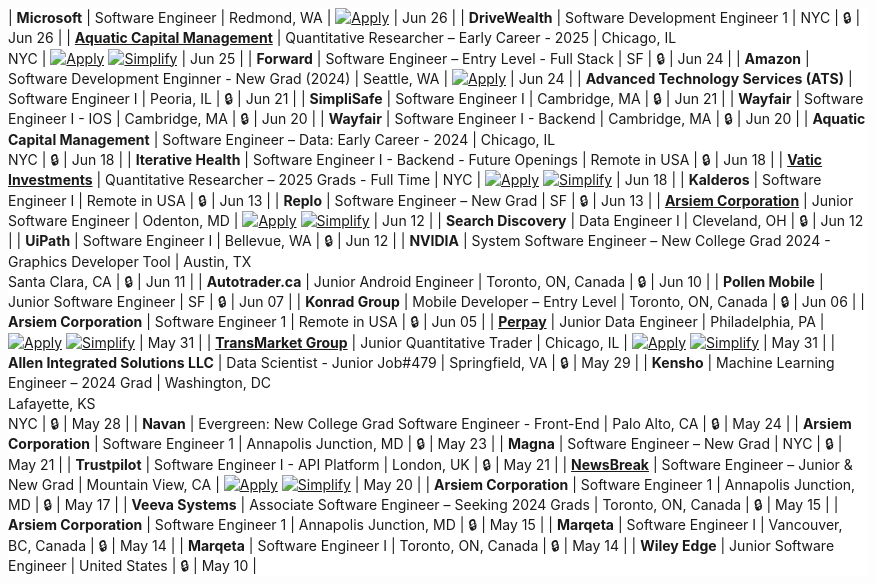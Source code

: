 | **Microsoft** | Software Engineer | Redmond, WA | <a href="https://jobs.careers.microsoft.com/global/en/job/1730183/Software-Engineer?utm_source=Simplify&ref=Simplify"><img src="https://i.imgur.com/u1KNU8z.png" width="118" alt="Apply"></a> | Jun 26 |
| **DriveWealth** | Software Development Engineer 1 | NYC | 🔒 | Jun 26 |
| **[Aquatic Capital Management](https://simplify.jobs/c/Aquatic-Capital-Management)** | Quantitative Researcher – Early Career - 2025 | Chicago, IL</br>NYC | <a href="https://boards.greenhouse.io/aquaticcapitalmanagement/jobs/7468705002?utm_source=Simplify&ref=Simplify"><img src="https://i.imgur.com/w6lyvuC.png" width="84" alt="Apply"></a> <a href="https://simplify.jobs/p/9489bce0-5fcd-45d3-8146-b479668b7153?utm_source=GHList"><img src="https://i.imgur.com/aVnQdox.png" width="30" alt="Simplify"></a> | Jun 25 |
| **Forward** | Software Engineer – Entry Level - Full Stack | SF | 🔒 | Jun 24 |
| **Amazon** | Software Development Enginner - New Grad (2024) | Seattle, WA | <a href="https://www.amazon.jobs/en/jobs/2644301/software-development-engineer-2024-us?utm_source=Simplify&ref=Simplify"><img src="https://i.imgur.com/u1KNU8z.png" width="118" alt="Apply"></a> | Jun 24 |
| **Advanced Technology Services (ATS)** | Software Engineer I | Peoria, IL | 🔒 | Jun 21 |
| **SimpliSafe** | Software Engineer I | Cambridge, MA | 🔒 | Jun 21 |
| **Wayfair** | Software Engineer I - IOS | Cambridge, MA | 🔒 | Jun 20 |
| **Wayfair** | Software Engineer I - Backend | Cambridge, MA | 🔒 | Jun 20 |
| **Aquatic Capital Management** | Software Engineer – Data: Early Career - 2024 | Chicago, IL</br>NYC | 🔒 | Jun 18 |
| **Iterative Health** | Software Engineer I - Backend - Future Openings | Remote in USA | 🔒 | Jun 18 |
| **[Vatic Investments](https://simplify.jobs/c/Vatic-Investments)** | Quantitative Researcher – 2025 Grads - Full Time | NYC | <a href="https://boards.greenhouse.io/vaticlabs/jobs/53549?utm_source=Simplify&ref=Simplify"><img src="https://i.imgur.com/w6lyvuC.png" width="84" alt="Apply"></a> <a href="https://simplify.jobs/p/23894828-e082-4590-b0bf-b6af86ba42b1?utm_source=GHList"><img src="https://i.imgur.com/aVnQdox.png" width="30" alt="Simplify"></a> | Jun 18 |
| **Kalderos** | Software Engineer I | Remote in USA | 🔒 | Jun 13 |
| **Replo** | Software Engineer – New Grad | SF | 🔒 | Jun 13 |
| **[Arsiem Corporation](https://simplify.jobs/c/Arsiem-Corporation)** | Junior Software Engineer | Odenton, MD | <a href="https://jobs.lever.co/arsiem/1704e662-12d0-481e-8d2f-6571d12b4d65/apply?utm_source=Simplify&ref=Simplify"><img src="https://i.imgur.com/w6lyvuC.png" width="84" alt="Apply"></a> <a href="https://simplify.jobs/p/17854bb2-4069-4ad1-bc33-7eaf2e3ce692?utm_source=GHList"><img src="https://i.imgur.com/aVnQdox.png" width="30" alt="Simplify"></a> | Jun 12 |
| **Search Discovery** | Data Engineer I | Cleveland, OH | 🔒 | Jun 12 |
| **UiPath** | Software Engineer I | Bellevue, WA | 🔒 | Jun 12 |
| **NVIDIA** | System Software Engineer – New College Grad 2024 - Graphics Developer Tool | Austin, TX</br>Santa Clara, CA | 🔒 | Jun 11 |
| **Autotrader.ca** | Junior Android Engineer | Toronto, ON, Canada | 🔒 | Jun 10 |
| **Pollen Mobile** | Junior Software Engineer | SF | 🔒 | Jun 07 |
| **Konrad Group** | Mobile Developer – Entry Level | Toronto, ON, Canada | 🔒 | Jun 06 |
| **Arsiem Corporation** | Software Engineer 1 | Remote in USA | 🔒 | Jun 05 |
| **[Perpay](https://simplify.jobs/c/Perpay)** | Junior Data Engineer | Philadelphia, PA | <a href="https://boards.greenhouse.io/perpay/jobs/4390291007?utm_source=Simplify&ref=Simplify"><img src="https://i.imgur.com/w6lyvuC.png" width="84" alt="Apply"></a> <a href="https://simplify.jobs/p/590f1ae6-ef3f-4bcb-a7a0-e6957768779d?utm_source=GHList"><img src="https://i.imgur.com/aVnQdox.png" width="30" alt="Simplify"></a> | May 31 |
| **[TransMarket Group](https://simplify.jobs/c/TransMarket-Group)** | Junior Quantitative Trader | Chicago, IL | <a href="https://job-boards.greenhouse.io/transmarketgroup/jobs/4389335007?gh_jid=4389335007&utm_source=Simplify&ref=Simplify"><img src="https://i.imgur.com/w6lyvuC.png" width="84" alt="Apply"></a> <a href="https://simplify.jobs/p/f3b0c582-740f-4e42-8501-158b3c020fcb?utm_source=GHList"><img src="https://i.imgur.com/aVnQdox.png" width="30" alt="Simplify"></a> | May 31 |
| **Allen Integrated Solutions LLC** | Data Scientist - Junior Job#479 | Springfield, VA | 🔒 | May 29 |
| **Kensho** | Machine Learning Engineer – 2024 Grad | Washington, DC</br>Lafayette, KS</br>NYC | 🔒 | May 28 |
| **Navan** | Evergreen: New College Grad Software Engineer - Front-End | Palo Alto, CA | 🔒 | May 24 |
| **Arsiem Corporation** | Software Engineer 1 | Annapolis Junction, MD | 🔒 | May 23 |
| **Magna** | Software Engineer – New Grad | NYC | 🔒 | May 21 |
| **Trustpilot** | Software Engineer I - API Platform | London, UK | 🔒 | May 21 |
| **[NewsBreak](https://simplify.jobs/c/NewsBreak)** | Software Engineer – Junior & New Grad | Mountain View, CA | <a href="https://boards.greenhouse.io/newsbreak/jobs/4054592006?utm_source=Simplify&ref=Simplify"><img src="https://i.imgur.com/w6lyvuC.png" width="84" alt="Apply"></a> <a href="https://simplify.jobs/p/1d8e7ec9-fef4-48da-9a60-c4c37d0b3cbc?utm_source=GHList"><img src="https://i.imgur.com/aVnQdox.png" width="30" alt="Simplify"></a> | May 20 |
| **Arsiem Corporation** | Software Engineer 1 | Annapolis Junction, MD | 🔒 | May 17 |
| **Veeva Systems** | Associate Software Engineer – Seeking 2024 Grads | Toronto, ON, Canada | 🔒 | May 15 |
| **Arsiem Corporation** | Software Engineer 1 | Annapolis Junction, MD | 🔒 | May 15 |
| **Marqeta** | Software Engineer I | Vancouver, BC, Canada | 🔒 | May 14 |
| **Marqeta** | Software Engineer I | Toronto, ON, Canada | 🔒 | May 14 |
| **Wiley Edge** | Junior Software Engineer | United States | 🔒 | May 10 |